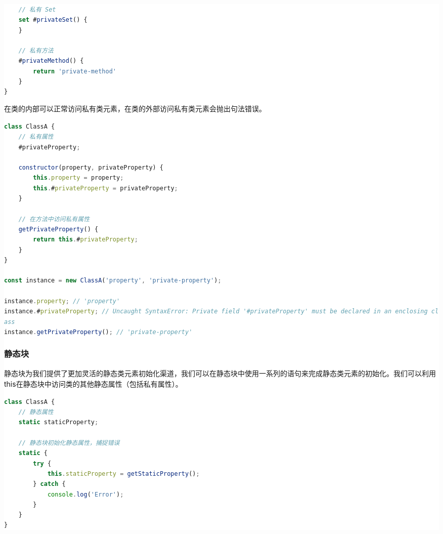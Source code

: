 ```javascript
    // 私有 Set
    set #privateSet() {
    }

    // 私有方法
    #privateMethod() {
        return 'private-method'
    }
}
```

在类的内部可以正常访问私有类元素，在类的外部访问私有类元素会抛出句法错误。

```javascript
class ClassA {
    // 私有属性
    #privateProperty;

    constructor(property, privateProperty) {
        this.property = property;
        this.#privateProperty = privateProperty;
    }

    // 在方法中访问私有属性
    getPrivateProperty() {
        return this.#privateProperty;
    }
}

const instance = new ClassA('property', 'private-property');

instance.property; // 'property'
instance.#privateProperty; // Uncaught SyntaxError: Private field '#privateProperty' must be declared in an enclosing class
instance.getPrivateProperty(); // 'private-property'
```

### 静态块

静态块为我们提供了更加灵活的静态类元素初始化渠道，我们可以在静态块中使用一系列的语句来完成静态类元素的初始化。我们可以利用this在静态块中访问类的其他静态属性（包括私有属性）。

```javascript
class ClassA {
    // 静态属性
    static staticProperty;

    // 静态块初始化静态属性，捕捉错误
    static {
        try {
            this.staticProperty = getStaticProperty();
        } catch {
            console.log('Error');
        }
    }
}
```

